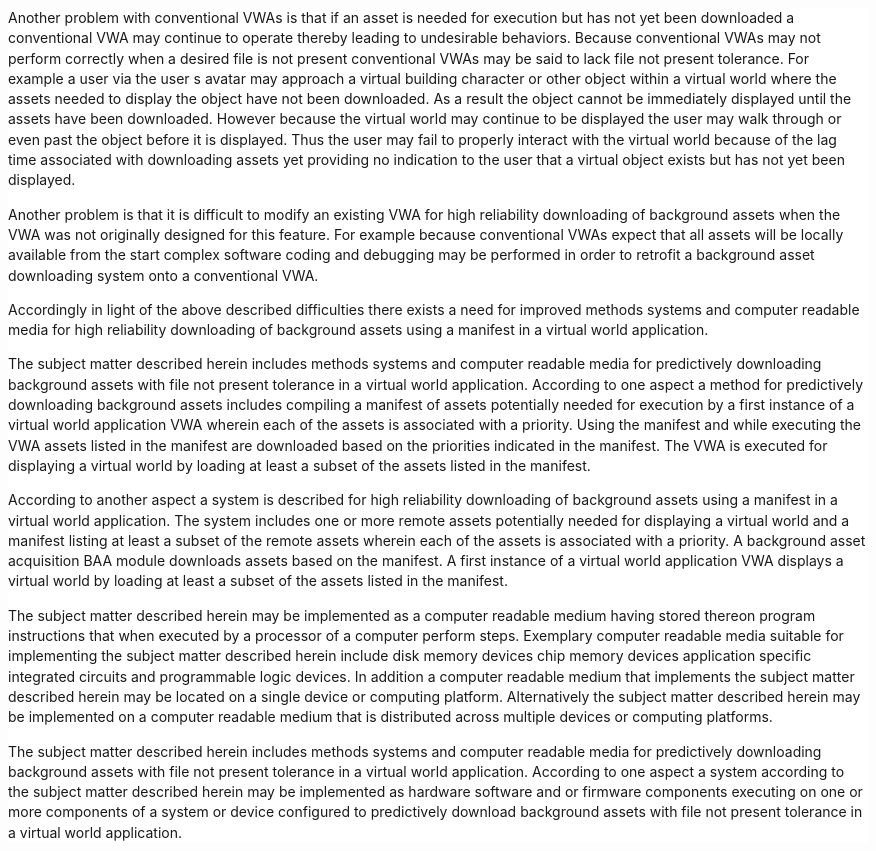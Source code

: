 Another problem with conventional VWAs is that if an asset is needed for execution but has not yet been downloaded a conventional VWA may continue to operate thereby leading to undesirable behaviors. Because conventional VWAs may not perform correctly when a desired file is not present conventional VWAs may be said to lack file not present tolerance. For example a user via the user s avatar may approach a virtual building character or other object within a virtual world where the assets needed to display the object have not been downloaded. As a result the object cannot be immediately displayed until the assets have been downloaded. However because the virtual world may continue to be displayed the user may walk through or even past the object before it is displayed. Thus the user may fail to properly interact with the virtual world because of the lag time associated with downloading assets yet providing no indication to the user that a virtual object exists but has not yet been displayed.

Another problem is that it is difficult to modify an existing VWA for high reliability downloading of background assets when the VWA was not originally designed for this feature. For example because conventional VWAs expect that all assets will be locally available from the start complex software coding and debugging may be performed in order to retrofit a background asset downloading system onto a conventional VWA.

Accordingly in light of the above described difficulties there exists a need for improved methods systems and computer readable media for high reliability downloading of background assets using a manifest in a virtual world application.

The subject matter described herein includes methods systems and computer readable media for predictively downloading background assets with file not present tolerance in a virtual world application. According to one aspect a method for predictively downloading background assets includes compiling a manifest of assets potentially needed for execution by a first instance of a virtual world application VWA wherein each of the assets is associated with a priority. Using the manifest and while executing the VWA assets listed in the manifest are downloaded based on the priorities indicated in the manifest. The VWA is executed for displaying a virtual world by loading at least a subset of the assets listed in the manifest.

According to another aspect a system is described for high reliability downloading of background assets using a manifest in a virtual world application. The system includes one or more remote assets potentially needed for displaying a virtual world and a manifest listing at least a subset of the remote assets wherein each of the assets is associated with a priority. A background asset acquisition BAA module downloads assets based on the manifest. A first instance of a virtual world application VWA displays a virtual world by loading at least a subset of the assets listed in the manifest.

The subject matter described herein may be implemented as a computer readable medium having stored thereon program instructions that when executed by a processor of a computer perform steps. Exemplary computer readable media suitable for implementing the subject matter described herein include disk memory devices chip memory devices application specific integrated circuits and programmable logic devices. In addition a computer readable medium that implements the subject matter described herein may be located on a single device or computing platform. Alternatively the subject matter described herein may be implemented on a computer readable medium that is distributed across multiple devices or computing platforms.

The subject matter described herein includes methods systems and computer readable media for predictively downloading background assets with file not present tolerance in a virtual world application. According to one aspect a system according to the subject matter described herein may be implemented as hardware software and or firmware components executing on one or more components of a system or device configured to predictively download background assets with file not present tolerance in a virtual world application.
